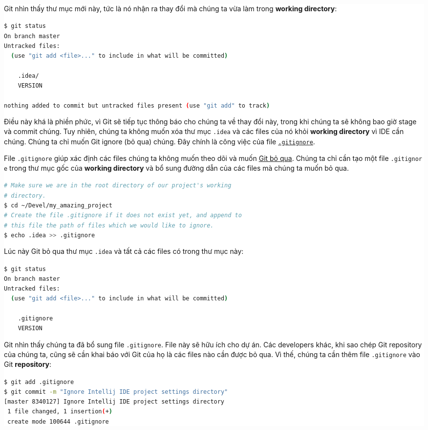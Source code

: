 Git nhìn thấy thư mục mới này, tức là nó nhận ra thay đổi mà chúng ta vừa làm trong **working directory**:

```bash
$ git status
On branch master
Untracked files:
  (use "git add <file>..." to include in what will be committed)

	.idea/
	VERSION

nothing added to commit but untracked files present (use "git add" to track)
```
Điều này khá là phiền phức, vì Git sẽ tiếp tục thông báo cho chúng ta về thay đổi này, trong khi chúng ta sẽ không bao giờ stage và commit chúng. Tuy nhiên, chúng ta không muốn xóa thư mục `.idea` và các files của nó khỏi **working directory** vì IDE cần chúng. Chúng ta chỉ muốn Git ignore (bỏ qua) chúng. Đây chính là công việc của file [`.gitignore`](https://git-scm.com/docs/gitignore).

File `.gitignore` giúp xác định các files chúng ta không muốn theo dõi và muốn [Git bỏ qua](https://www.atlassian.com/git/tutorials/saving-changes/gitignore). Chúng ta chỉ cần tạo một file `.gitignore` trong thư mục gốc của **working directory** và bổ sung đường dẫn của các files mà chúng ta muốn bỏ qua.

```bash
# Make sure we are in the root directory of our project's working
# directory.
$ cd ~/Devel/my_amazing_project
# Create the file .gitignore if it does not exist yet, and append to
# this file the path of files which we would like to ignore.
$ echo .idea >> .gitignore
```

Lúc này Git bỏ qua thư mục `.idea` và tất cả các files có trong thư mục này:

```bash
$ git status
On branch master
Untracked files:
  (use "git add <file>..." to include in what will be committed)

	.gitignore
	VERSION
```

Git nhìn thấy chúng ta đã bổ sung file `.gitignore`. File này sẽ hữu ích cho dự án. Các developers khác, khi sao chép Git repository của chúng ta, cũng sẽ cần khai báo với Git của họ là các files nào cần được bỏ qua. Vì thế, chúng ta cần thêm file `.gitignore` vào Git **repository**:

```bash
$ git add .gitignore
$ git commit -m "Ignore Intellij IDE project settings directory"
[master 8340127] Ignore Intellij IDE project settings directory
 1 file changed, 1 insertion(+)
 create mode 100644 .gitignore
```
